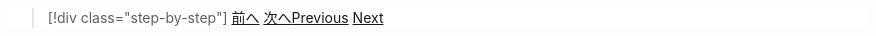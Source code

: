 > [!div class="step-by-step"]
> <span data-ttu-id="f8310-196">[前へ](data-partitioning-strategies.md)
> [次へ](design-to-survive-failures.md)</span><span class="sxs-lookup"><span data-stu-id="f8310-196">[Previous](data-partitioning-strategies.md)
[Next](design-to-survive-failures.md)</span></span>
